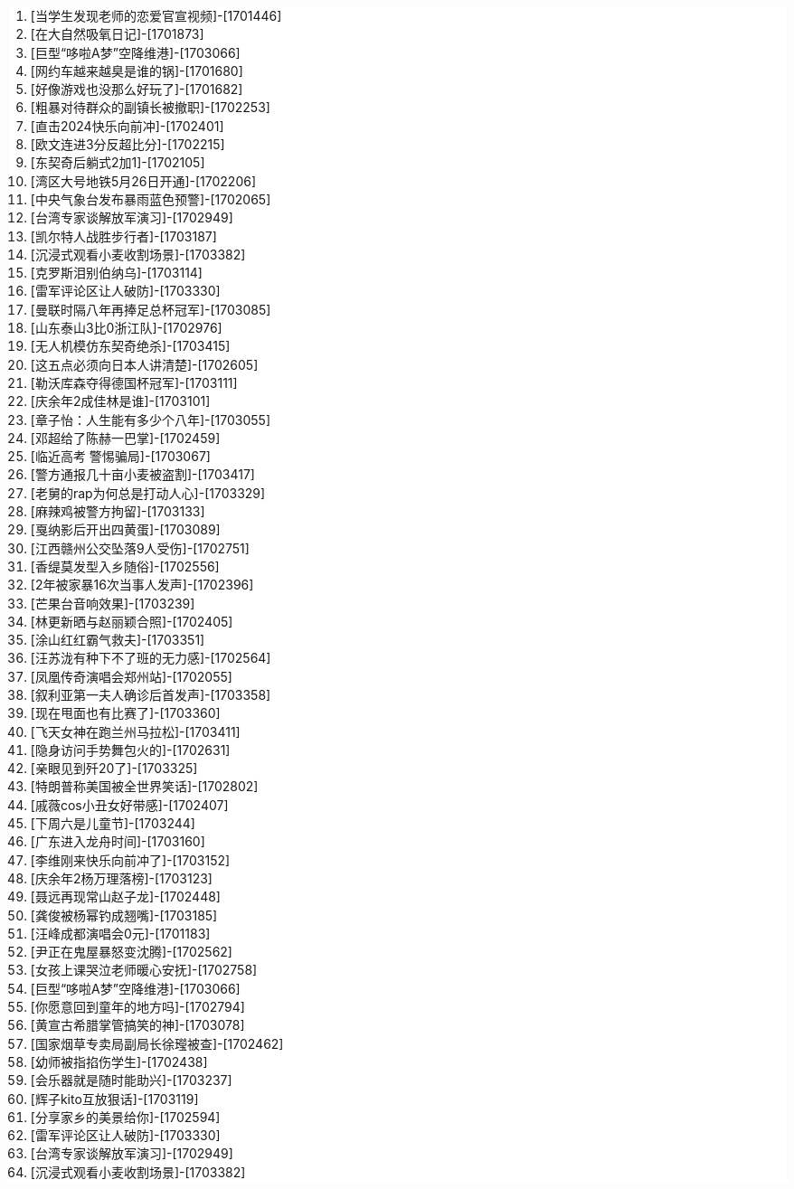 1. [当学生发现老师的恋爱官宣视频]-[1701446]
1. [在大自然吸氧日记]-[1701873]
1. [巨型“哆啦A梦”空降维港]-[1703066]
1. [网约车越来越臭是谁的锅]-[1701680]
1. [好像游戏也没那么好玩了]-[1701682]
1. [粗暴对待群众的副镇长被撤职]-[1702253]
1. [直击2024快乐向前冲]-[1702401]
1. [欧文连进3分反超比分]-[1702215]
1. [东契奇后躺式2加1]-[1702105]
1. [湾区大号地铁5月26日开通]-[1702206]
1. [中央气象台发布暴雨蓝色预警]-[1702065]
1. [台湾专家谈解放军演习]-[1702949]
1. [凯尔特人战胜步行者]-[1703187]
1. [沉浸式观看小麦收割场景]-[1703382]
1. [克罗斯泪别伯纳乌]-[1703114]
1. [雷军评论区让人破防]-[1703330]
1. [曼联时隔八年再捧足总杯冠军]-[1703085]
1. [山东泰山3比0浙江队]-[1702976]
1. [无人机模仿东契奇绝杀]-[1703415]
1. [这五点必须向日本人讲清楚]-[1702605]
1. [勒沃库森夺得德国杯冠军]-[1703111]
1. [庆余年2成佳林是谁]-[1703101]
1. [章子怡：人生能有多少个八年]-[1703055]
1. [邓超给了陈赫一巴掌]-[1702459]
1. [临近高考 警惕骗局]-[1703067]
1. [警方通报几十亩小麦被盗割]-[1703417]
1. [老舅的rap为何总是打动人心]-[1703329]
1. [麻辣鸡被警方拘留]-[1703133]
1. [戛纳影后开出四黄蛋]-[1703089]
1. [江西赣州公交坠落9人受伤]-[1702751]
1. [香缇莫发型入乡随俗]-[1702556]
1. [2年被家暴16次当事人发声]-[1702396]
1. [芒果台音响效果]-[1703239]
1. [林更新晒与赵丽颖合照]-[1702405]
1. [涂山红红霸气救夫]-[1703351]
1. [汪苏泷有种下不了班的无力感]-[1702564]
1. [凤凰传奇演唱会郑州站]-[1702055]
1. [叙利亚第一夫人确诊后首发声]-[1703358]
1. [现在甩面也有比赛了]-[1703360]
1. [飞天女神在跑兰州马拉松]-[1703411]
1. [隐身访问手势舞包火的]-[1702631]
1. [亲眼见到歼20了]-[1703325]
1. [特朗普称美国被全世界笑话]-[1702802]
1. [戚薇cos小丑女好带感]-[1702407]
1. [下周六是儿童节]-[1703244]
1. [广东进入龙舟时间]-[1703160]
1. [李维刚来快乐向前冲了]-[1703152]
1. [庆余年2杨万理落榜]-[1703123]
1. [聂远再现常山赵子龙]-[1702448]
1. [龚俊被杨幂钓成翘嘴]-[1703185]
1. [汪峰成都演唱会0元]-[1701183]
1. [尹正在鬼屋暴怒变沈腾]-[1702562]
1. [女孩上课哭泣老师暖心安抚]-[1702758]
1. [巨型“哆啦A梦”空降维港]-[1703066]
1. [你愿意回到童年的地方吗]-[1702794]
1. [黄宣古希腊掌管搞笑的神]-[1703078]
1. [国家烟草专卖局副局长徐㼆被查]-[1702462]
1. [幼师被指掐伤学生]-[1702438]
1. [会乐器就是随时能助兴]-[1703237]
1. [辉子kito互放狠话]-[1703119]
1. [分享家乡的美景给你]-[1702594]
1. [雷军评论区让人破防]-[1703330]
1. [台湾专家谈解放军演习]-[1702949]
1. [沉浸式观看小麦收割场景]-[1703382]
